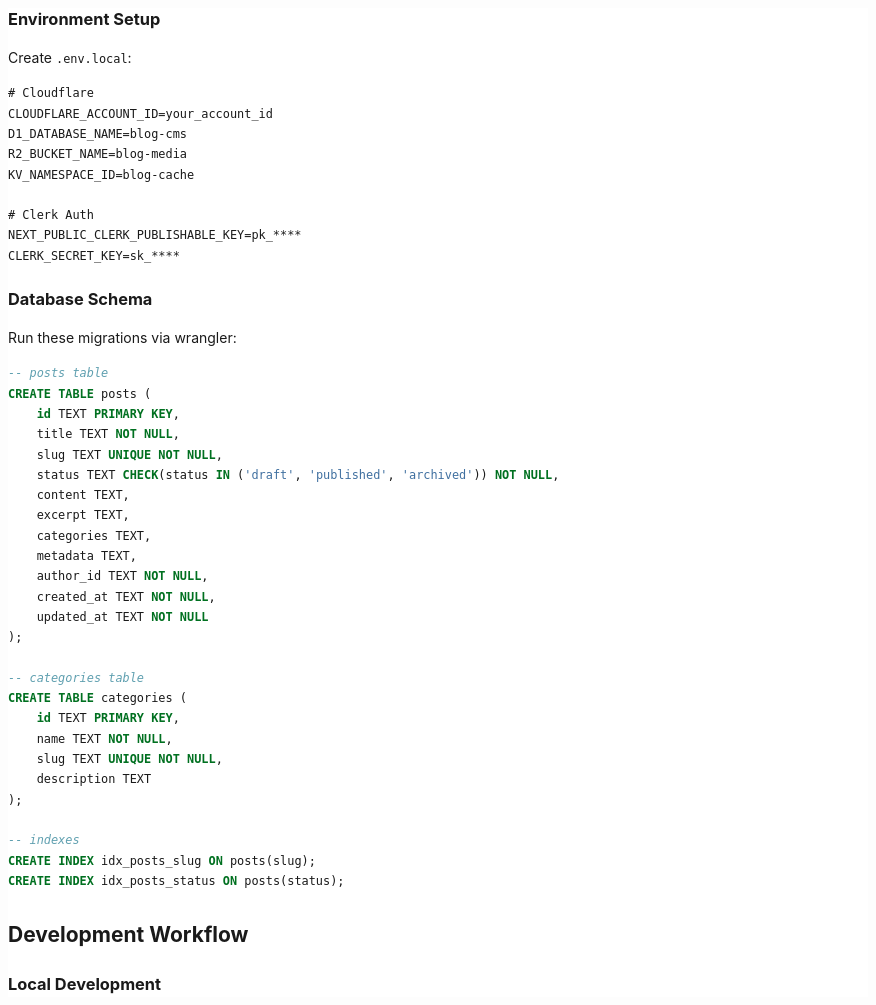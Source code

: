 ### Environment Setup

Create `.env.local`:

```env
# Cloudflare
CLOUDFLARE_ACCOUNT_ID=your_account_id
D1_DATABASE_NAME=blog-cms
R2_BUCKET_NAME=blog-media
KV_NAMESPACE_ID=blog-cache

# Clerk Auth
NEXT_PUBLIC_CLERK_PUBLISHABLE_KEY=pk_****
CLERK_SECRET_KEY=sk_****
```

### Database Schema

Run these migrations via wrangler:

```sql
-- posts table
CREATE TABLE posts (
    id TEXT PRIMARY KEY,
    title TEXT NOT NULL,
    slug TEXT UNIQUE NOT NULL,
    status TEXT CHECK(status IN ('draft', 'published', 'archived')) NOT NULL,
    content TEXT,
    excerpt TEXT,
    categories TEXT,
    metadata TEXT,
    author_id TEXT NOT NULL,
    created_at TEXT NOT NULL,
    updated_at TEXT NOT NULL
);

-- categories table
CREATE TABLE categories (
    id TEXT PRIMARY KEY,
    name TEXT NOT NULL,
    slug TEXT UNIQUE NOT NULL,
    description TEXT
);

-- indexes
CREATE INDEX idx_posts_slug ON posts(slug);
CREATE INDEX idx_posts_status ON posts(status);
```

## Development Workflow

### Local Development
